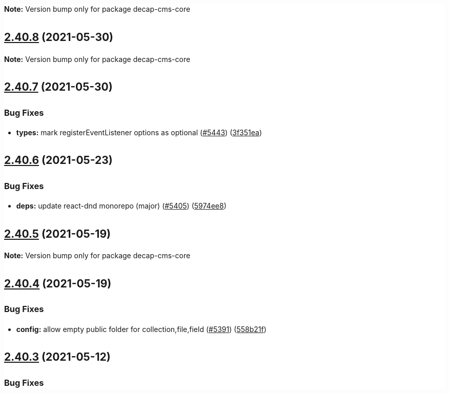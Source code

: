 **Note:** Version bump only for package decap-cms-core

## [2.40.8](https://github.com/decaporg/decap-cms/tree/main/packages/decap-cms-core/compare/decap-cms-core@2.40.7...decap-cms-core@2.40.8) (2021-05-30)

**Note:** Version bump only for package decap-cms-core

## [2.40.7](https://github.com/decaporg/decap-cms/tree/main/packages/decap-cms-core/compare/decap-cms-core@2.40.6...decap-cms-core@2.40.7) (2021-05-30)

### Bug Fixes

- **types:** mark registerEventListener options as optional ([#5443](https://github.com/decaporg/decap-cms/tree/main/packages/decap-cms-core/issues/5443)) ([3f351ea](https://github.com/decaporg/decap-cms/tree/main/packages/decap-cms-core/commit/3f351ea745a9a464d695c2574d43c9894db3fea9))

## [2.40.6](https://github.com/decaporg/decap-cms/tree/main/packages/decap-cms-core/compare/decap-cms-core@2.40.5...decap-cms-core@2.40.6) (2021-05-23)

### Bug Fixes

- **deps:** update react-dnd monorepo (major) ([#5405](https://github.com/decaporg/decap-cms/tree/main/packages/decap-cms-core/issues/5405)) ([5974ee8](https://github.com/decaporg/decap-cms/tree/main/packages/decap-cms-core/commit/5974ee83112658e86a265049a72a577cafbb93a4))

## [2.40.5](https://github.com/decaporg/decap-cms/tree/main/packages/decap-cms-core/compare/decap-cms-core@2.40.4...decap-cms-core@2.40.5) (2021-05-19)

**Note:** Version bump only for package decap-cms-core

## [2.40.4](https://github.com/decaporg/decap-cms/tree/main/packages/decap-cms-core/compare/decap-cms-core@2.40.3...decap-cms-core@2.40.4) (2021-05-19)

### Bug Fixes

- **config:** allow empty public folder for collection,file,field ([#5391](https://github.com/decaporg/decap-cms/tree/main/packages/decap-cms-core/issues/5391)) ([558b21f](https://github.com/decaporg/decap-cms/tree/main/packages/decap-cms-core/commit/558b21f7002e3239d7632674fe57886425f7e15b))

## [2.40.3](https://github.com/decaporg/decap-cms/tree/main/packages/decap-cms-core/compare/decap-cms-core@2.40.2...decap-cms-core@2.40.3) (2021-05-12)

### Bug Fixes
